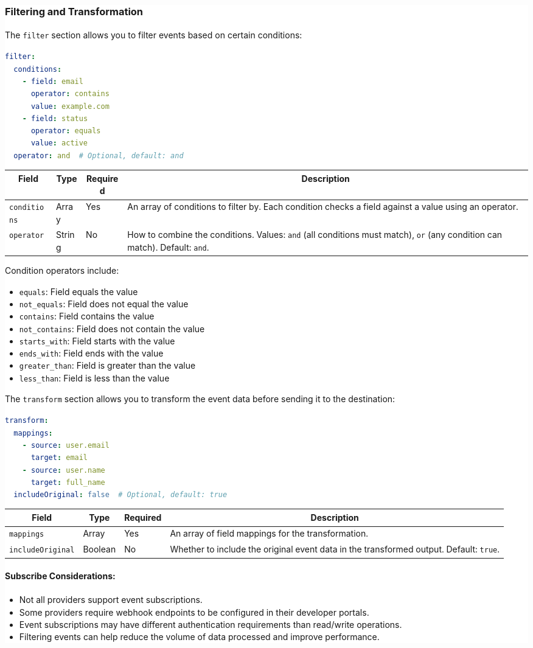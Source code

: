 ### Filtering and Transformation

The `filter` section allows you to filter events based on certain conditions:

```yaml
filter:
  conditions:
    - field: email
      operator: contains
      value: example.com
    - field: status
      operator: equals
      value: active
  operator: and  # Optional, default: and
```

| Field | Type | Required | Description |
|-------|------|----------|-------------|
| `conditions` | Array | Yes | An array of conditions to filter by. Each condition checks a field against a value using an operator. |
| `operator` | String | No | How to combine the conditions. Values: `and` (all conditions must match), `or` (any condition can match). Default: `and`. |

Condition operators include:
- `equals`: Field equals the value
- `not_equals`: Field does not equal the value
- `contains`: Field contains the value
- `not_contains`: Field does not contain the value
- `starts_with`: Field starts with the value
- `ends_with`: Field ends with the value
- `greater_than`: Field is greater than the value
- `less_than`: Field is less than the value

The `transform` section allows you to transform the event data before sending it to the destination:

```yaml
transform:
  mappings:
    - source: user.email
      target: email
    - source: user.name
      target: full_name
  includeOriginal: false  # Optional, default: true
```

| Field | Type | Required | Description |
|-------|------|----------|-------------|
| `mappings` | Array | Yes | An array of field mappings for the transformation. |
| `includeOriginal` | Boolean | No | Whether to include the original event data in the transformed output. Default: `true`. |

#### Subscribe Considerations:

- Not all providers support event subscriptions.
- Some providers require webhook endpoints to be configured in their developer portals.
- Event subscriptions may have different authentication requirements than read/write operations.
- Filtering events can help reduce the volume of data processed and improve performance.
